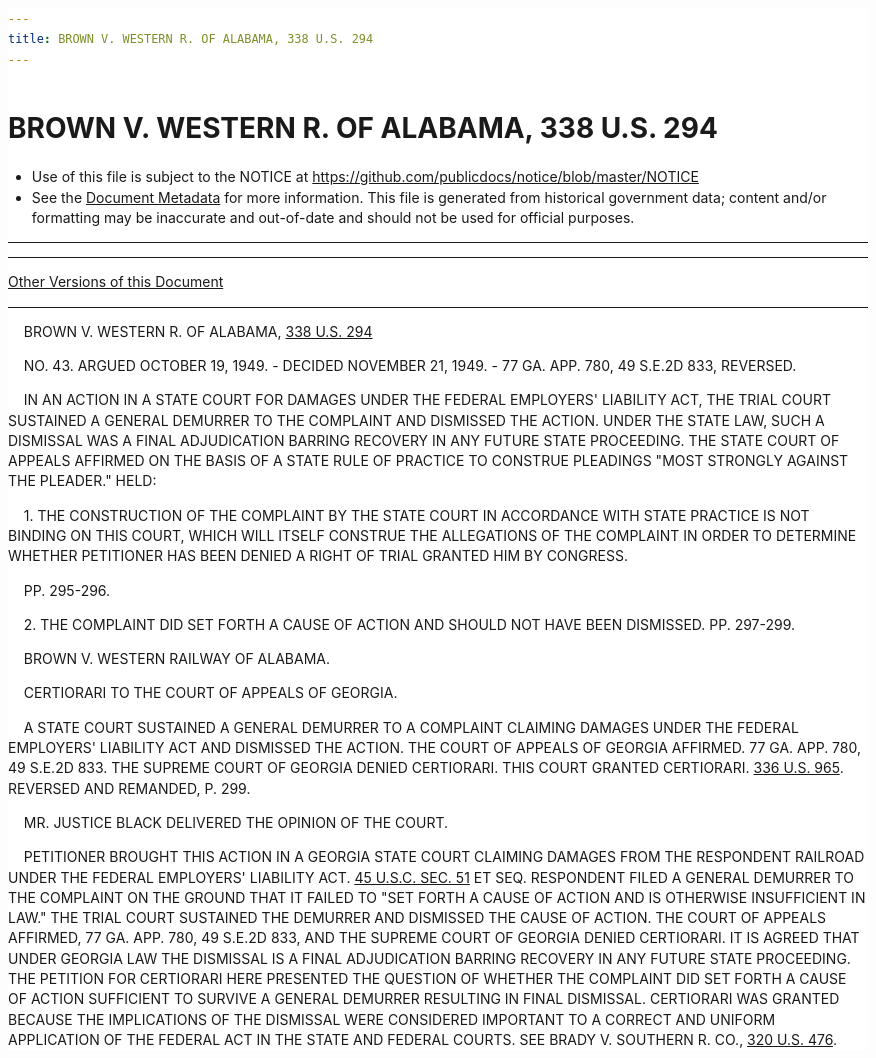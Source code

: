 ```yaml
---
title: BROWN V. WESTERN R. OF ALABAMA, 338 U.S. 294
---
```


# BROWN V. WESTERN R. OF ALABAMA, 338 U.S. 294

* Use of this file is subject to the NOTICE at https://github.com/publicdocs/notice/blob/master/NOTICE
* See the [Document Metadata](../../../index.md) for more information.
  This file is generated from historical government data; content and/or formatting may be inaccurate and out-of-date and should not be used for official purposes.

----------
----------

[Other Versions of this Document](https://publicdocs.github.io/go/links?ns=uslm-x&ref=%2Fus%2Fcourts%2Fscotus%2FusReporter%2F338%2F294)

----------

    BROWN V. WESTERN R. OF ALABAMA, [338 U.S. 294][/us/courts/scotus/usReporter/338/294]

    NO. 43.  ARGUED OCTOBER 19, 1949.  - DECIDED NOVEMBER 21, 1949.  - 77 GA. APP. 780, 49 S.E.2D 833, REVERSED.

    IN AN ACTION IN A STATE COURT FOR DAMAGES UNDER THE FEDERAL EMPLOYERS' LIABILITY ACT, THE TRIAL COURT SUSTAINED A GENERAL DEMURRER TO THE COMPLAINT AND DISMISSED THE ACTION.  UNDER THE STATE LAW, SUCH A DISMISSAL WAS A FINAL ADJUDICATION BARRING RECOVERY IN ANY FUTURE STATE PROCEEDING.  THE STATE COURT OF APPEALS AFFIRMED ON THE BASIS OF A STATE RULE OF PRACTICE TO CONSTRUE PLEADINGS "MOST STRONGLY AGAINST THE PLEADER."  HELD:

    1. THE CONSTRUCTION OF THE COMPLAINT BY THE STATE COURT IN ACCORDANCE WITH STATE PRACTICE IS NOT BINDING ON THIS COURT, WHICH WILL ITSELF CONSTRUE THE ALLEGATIONS OF THE COMPLAINT IN ORDER TO DETERMINE WHETHER PETITIONER HAS BEEN DENIED A RIGHT OF TRIAL GRANTED HIM BY CONGRESS.

    PP. 295-296.

    2.  THE COMPLAINT DID SET FORTH A CAUSE OF ACTION AND SHOULD NOT HAVE BEEN DISMISSED.  PP. 297-299.

    BROWN V. WESTERN RAILWAY OF ALABAMA.

    CERTIORARI TO THE COURT OF APPEALS OF GEORGIA.

    A STATE COURT SUSTAINED A GENERAL DEMURRER TO A COMPLAINT CLAIMING DAMAGES UNDER THE FEDERAL EMPLOYERS' LIABILITY ACT AND DISMISSED THE ACTION.  THE COURT OF APPEALS OF GEORGIA AFFIRMED.  77 GA. APP. 780, 49 S.E.2D 833.  THE SUPREME COURT OF GEORGIA DENIED CERTIORARI.  THIS COURT GRANTED CERTIORARI.  [336 U.S. 965][/us/courts/scotus/usReporter/336/965].  REVERSED AND REMANDED, P. 299.

    MR. JUSTICE BLACK DELIVERED THE OPINION OF THE COURT.

    PETITIONER BROUGHT THIS ACTION IN A GEORGIA STATE COURT CLAIMING DAMAGES FROM THE RESPONDENT RAILROAD UNDER THE FEDERAL EMPLOYERS' LIABILITY ACT.  [45 U.S.C. SEC. 51][/us/usc/t45/s51] ET SEQ. RESPONDENT FILED A GENERAL DEMURRER TO THE COMPLAINT ON THE GROUND THAT IT FAILED TO "SET FORTH A CAUSE OF ACTION AND IS OTHERWISE INSUFFICIENT IN LAW."  THE TRIAL COURT SUSTAINED THE DEMURRER AND DISMISSED THE CAUSE OF ACTION.  THE COURT OF APPEALS AFFIRMED, 77 GA. APP. 780, 49 S.E.2D 833, AND THE SUPREME COURT OF GEORGIA DENIED CERTIORARI.  IT IS AGREED THAT UNDER GEORGIA LAW THE DISMISSAL IS A FINAL ADJUDICATION BARRING RECOVERY IN ANY FUTURE STATE PROCEEDING.  THE PETITION FOR CERTIORARI HERE PRESENTED THE QUESTION OF WHETHER THE COMPLAINT DID SET FORTH A CAUSE OF ACTION SUFFICIENT TO SURVIVE A GENERAL DEMURRER RESULTING IN FINAL DISMISSAL.  CERTIORARI WAS GRANTED BECAUSE THE IMPLICATIONS OF THE DISMISSAL WERE CONSIDERED IMPORTANT TO A CORRECT AND UNIFORM APPLICATION OF THE FEDERAL ACT IN THE STATE AND FEDERAL COURTS.  SEE BRADY V. SOUTHERN R. CO., [320 U.S. 476][/us/courts/scotus/usReporter/320/476].


[/us/courts/scotus/usReporter/338/294]: https://publicdocs.github.io/go/links?ns=uslm-x&ref=%2Fus%2Fcourts%2Fscotus%2FusReporter%2F338%2F294
[/us/courts/scotus/usReporter/336/965]: https://publicdocs.github.io/go/links?ns=uslm-x&ref=%2Fus%2Fcourts%2Fscotus%2FusReporter%2F336%2F965
[/us/usc/t45/s51]: https://publicdocs.github.io/go/links?ns=uslm&ref=%2Fus%2Fusc%2Ft45%2Fs51
[/us/courts/scotus/usReporter/320/476]: https://publicdocs.github.io/go/links?ns=uslm-x&ref=%2Fus%2Fcourts%2Fscotus%2FusReporter%2F320%2F476
[/us/courts/scotus/usReporter/238/507]: https://publicdocs.github.io/go/links?ns=uslm-x&ref=%2Fus%2Fcourts%2Fscotus%2FusReporter%2F238%2F507
[/us/courts/scotus/usReporter/263/19]: https://publicdocs.github.io/go/links?ns=uslm-x&ref=%2Fus%2Fcourts%2Fscotus%2FusReporter%2F263%2F19
[/us/courts/scotus/usReporter/269/341]: https://publicdocs.github.io/go/links?ns=uslm-x&ref=%2Fus%2Fcourts%2Fscotus%2FusReporter%2F269%2F341
[/us/courts/scotus/usReporter/263/22]: https://publicdocs.github.io/go/links?ns=uslm-x&ref=%2Fus%2Fcourts%2Fscotus%2FusReporter%2F263%2F22
[/us/courts/scotus/usReporter/164/578]: https://publicdocs.github.io/go/links?ns=uslm-x&ref=%2Fus%2Fcourts%2Fscotus%2FusReporter%2F164%2F578
[/us/courts/scotus/usReporter/336/207]: https://publicdocs.github.io/go/links?ns=uslm-x&ref=%2Fus%2Fcourts%2Fscotus%2FusReporter%2F336%2F207
[/us/courts/scotus/usReporter/333/821]: https://publicdocs.github.io/go/links?ns=uslm-x&ref=%2Fus%2Fcourts%2Fscotus%2FusReporter%2F333%2F821
[/us/courts/scotus/usReporter/332/459]: https://publicdocs.github.io/go/links?ns=uslm-x&ref=%2Fus%2Fcourts%2Fscotus%2FusReporter%2F332%2F459
[/us/courts/scotus/usReporter/319/350]: https://publicdocs.github.io/go/links?ns=uslm-x&ref=%2Fus%2Fcourts%2Fscotus%2FusReporter%2F319%2F350
[/us/courts/scotus/usReporter/244/571]: https://publicdocs.github.io/go/links?ns=uslm-x&ref=%2Fus%2Fcourts%2Fscotus%2FusReporter%2F244%2F571
[/us/courts/scotus/usReporter/303/197]: https://publicdocs.github.io/go/links?ns=uslm-x&ref=%2Fus%2Fcourts%2Fscotus%2FusReporter%2F303%2F197
[/us/courts/scotus/usReporter/320/476]: https://publicdocs.github.io/go/links?ns=uslm-x&ref=%2Fus%2Fcourts%2Fscotus%2FusReporter%2F320%2F476
[/us/courts/scotus/usReporter/333/821]: https://publicdocs.github.io/go/links?ns=uslm-x&ref=%2Fus%2Fcourts%2Fscotus%2FusReporter%2F333%2F821
[/us/courts/scotus/usReporter/330/183]: https://publicdocs.github.io/go/links?ns=uslm-x&ref=%2Fus%2Fcourts%2Fscotus%2FusReporter%2F330%2F183
[/us/courts/scotus/usReporter/326/99]: https://publicdocs.github.io/go/links?ns=uslm-x&ref=%2Fus%2Fcourts%2Fscotus%2FusReporter%2F326%2F99
[/us/courts/scotus/usReporter/317/239]: https://publicdocs.github.io/go/links?ns=uslm-x&ref=%2Fus%2Fcourts%2Fscotus%2FusReporter%2F317%2F239
[/us/courts/scotus/usReporter/229/156]: https://publicdocs.github.io/go/links?ns=uslm-x&ref=%2Fus%2Fcourts%2Fscotus%2FusReporter%2F229%2F156
[/us/courts/scotus/usReporter/236/454]: https://publicdocs.github.io/go/links?ns=uslm-x&ref=%2Fus%2Fcourts%2Fscotus%2FusReporter%2F236%2F454
[/us/courts/scotus/usReporter/224/268]: https://publicdocs.github.io/go/links?ns=uslm-x&ref=%2Fus%2Fcourts%2Fscotus%2FusReporter%2F224%2F268
[/us/courts/scotus/usReporter/241/290]: https://publicdocs.github.io/go/links?ns=uslm-x&ref=%2Fus%2Fcourts%2Fscotus%2FusReporter%2F241%2F290
[/us/courts/scotus/usReporter/223/1]: https://publicdocs.github.io/go/links?ns=uslm-x&ref=%2Fus%2Fcourts%2Fscotus%2FusReporter%2F223%2F1
[/us/courts/scotus/usReporter/241/211]: https://publicdocs.github.io/go/links?ns=uslm-x&ref=%2Fus%2Fcourts%2Fscotus%2FusReporter%2F241%2F211
[/us/courts/scotus/usReporter/263/19]: https://publicdocs.github.io/go/links?ns=uslm-x&ref=%2Fus%2Fcourts%2Fscotus%2FusReporter%2F263%2F19
[/us/courts/scotus/usReporter/238/269]: https://publicdocs.github.io/go/links?ns=uslm-x&ref=%2Fus%2Fcourts%2Fscotus%2FusReporter%2F238%2F269
[/us/courts/scotus/usReporter/238/507]: https://publicdocs.github.io/go/links?ns=uslm-x&ref=%2Fus%2Fcourts%2Fscotus%2FusReporter%2F238%2F507
[/us/courts/scotus/usReporter/263/22]: https://publicdocs.github.io/go/links?ns=uslm-x&ref=%2Fus%2Fcourts%2Fscotus%2FusReporter%2F263%2F22
[/us/courts/scotus/usReporter/304/64]: https://publicdocs.github.io/go/links?ns=uslm-x&ref=%2Fus%2Fcourts%2Fscotus%2FusReporter%2F304%2F64
[/us/courts/scotus/usReporter/326/99]: https://publicdocs.github.io/go/links?ns=uslm-x&ref=%2Fus%2Fcourts%2Fscotus%2FusReporter%2F326%2F99
[/us/courts/scotus/usReporter/337/530]: https://publicdocs.github.io/go/links?ns=uslm-x&ref=%2Fus%2Fcourts%2Fscotus%2FusReporter%2F337%2F530
[/us/courts/scotus/usReporter/337/541]: https://publicdocs.github.io/go/links?ns=uslm-x&ref=%2Fus%2Fcourts%2Fscotus%2FusReporter%2F337%2F541
